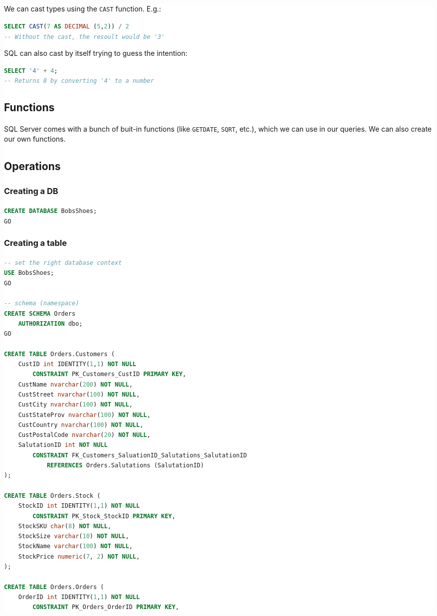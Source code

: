 We can cast types using the `CAST` function. E.g.:

```sql
SELECT CAST(7 AS DECIMAL (5,2)) / 2
-- Without the cast, the resoult would be '3'
```

SQL can also cast by itself trying to guess the intention:

```sql
SELECT '4' + 4;
-- Returns 8 by converting '4' to a number
```

## Functions

SQL Server comes with a bunch of buit-in functions (like `GETDATE`, `SQRT`,
etc.), which we can use in our queries. We can also create our own functions.

## Operations

### Creating a DB

```sql
CREATE DATABASE BobsShoes;
GO
```

### Creating a table

```sql
-- set the right database context
USE BobsShoes;
GO

-- schema (namespace)
CREATE SCHEMA Orders 
    AUTHORIZATION dbo;
GO

CREATE TABLE Orders.Customers (
    CustID int IDENTITY(1,1) NOT NULL
        CONSTRAINT PK_Customers_CustID PRIMARY KEY,
    CustName nvarchar(200) NOT NULL,
    CustStreet nvarchar(100) NOT NULL,
    CustCity nvarchar(100) NOT NULL,
    CustStateProv nvarchar(100) NOT NULL,
    CustCountry nvarchar(100) NOT NULL,
    CustPostalCode nvarchar(20) NOT NULL,
    SalutationID int NOT NULL 
        CONSTRAINT FK_Customers_SaluationID_Salutations_SalutationID 
            REFERENCES Orders.Salutations (SalutationID)
);

CREATE TABLE Orders.Stock (
    StockID int IDENTITY(1,1) NOT NULL
        CONSTRAINT PK_Stock_StockID PRIMARY KEY,    
    StockSKU char(8) NOT NULL,
    StockSize varchar(10) NOT NULL,
    StockName varchar(100) NOT NULL,
    StockPrice numeric(7, 2) NOT NULL,
);

CREATE TABLE Orders.Orders (  
    OrderID int IDENTITY(1,1) NOT NULL
        CONSTRAINT PK_Orders_OrderID PRIMARY KEY,
```